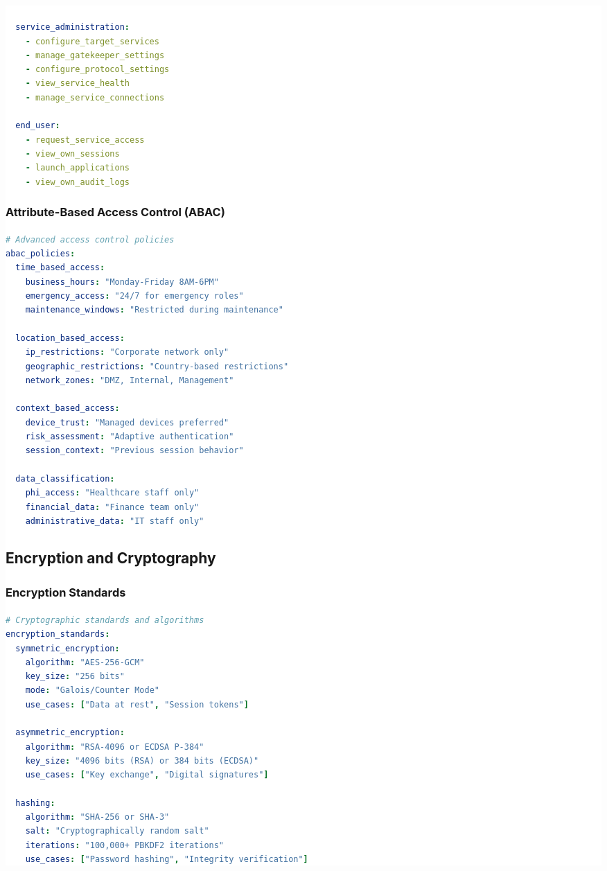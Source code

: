 ```yaml
    
  service_administration:
    - configure_target_services
    - manage_gatekeeper_settings
    - configure_protocol_settings
    - view_service_health
    - manage_service_connections
    
  end_user:
    - request_service_access
    - view_own_sessions
    - launch_applications
    - view_own_audit_logs
```

### Attribute-Based Access Control (ABAC)
```yaml
# Advanced access control policies
abac_policies:
  time_based_access:
    business_hours: "Monday-Friday 8AM-6PM"
    emergency_access: "24/7 for emergency roles"
    maintenance_windows: "Restricted during maintenance"
    
  location_based_access:
    ip_restrictions: "Corporate network only"
    geographic_restrictions: "Country-based restrictions"
    network_zones: "DMZ, Internal, Management"
    
  context_based_access:
    device_trust: "Managed devices preferred"
    risk_assessment: "Adaptive authentication"
    session_context: "Previous session behavior"
    
  data_classification:
    phi_access: "Healthcare staff only"
    financial_data: "Finance team only"
    administrative_data: "IT staff only"
```

## Encryption and Cryptography

### Encryption Standards
```yaml
# Cryptographic standards and algorithms
encryption_standards:
  symmetric_encryption:
    algorithm: "AES-256-GCM"
    key_size: "256 bits"
    mode: "Galois/Counter Mode"
    use_cases: ["Data at rest", "Session tokens"]
    
  asymmetric_encryption:
    algorithm: "RSA-4096 or ECDSA P-384"
    key_size: "4096 bits (RSA) or 384 bits (ECDSA)"
    use_cases: ["Key exchange", "Digital signatures"]
    
  hashing:
    algorithm: "SHA-256 or SHA-3"
    salt: "Cryptographically random salt"
    iterations: "100,000+ PBKDF2 iterations"
    use_cases: ["Password hashing", "Integrity verification"]
```
